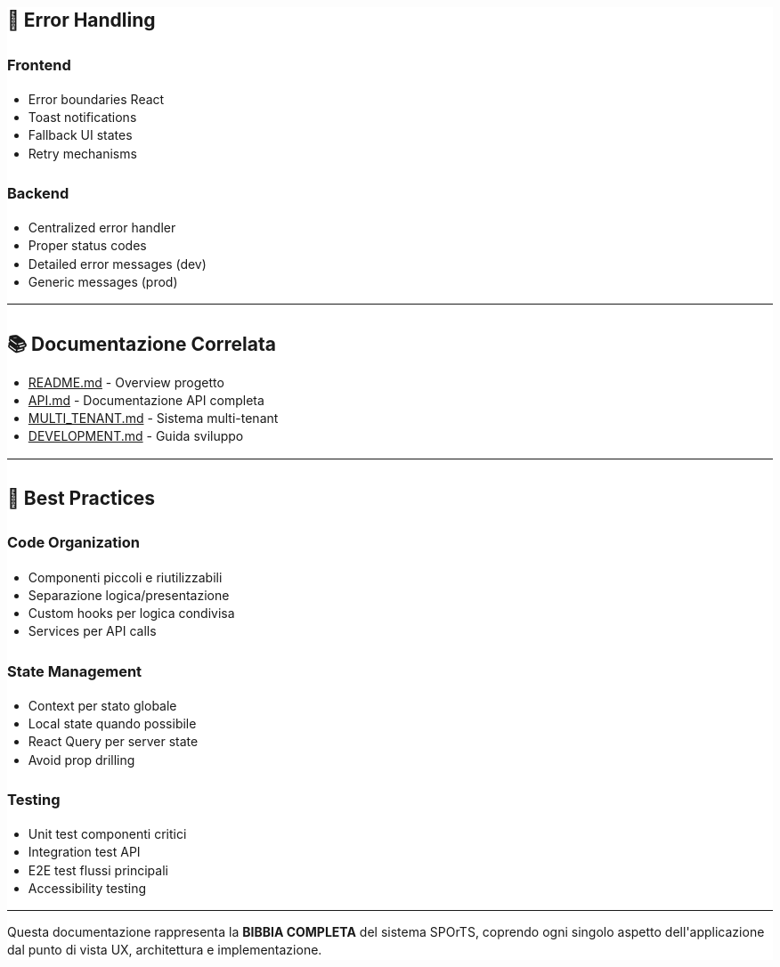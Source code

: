 
## 🐛 Error Handling

### Frontend
- Error boundaries React
- Toast notifications
- Fallback UI states
- Retry mechanisms

### Backend
- Centralized error handler
- Proper status codes
- Detailed error messages (dev)
- Generic messages (prod)

---

## 📚 Documentazione Correlata

- [README.md](/README.md) - Overview progetto
- [API.md](/docs/API.md) - Documentazione API completa
- [MULTI_TENANT.md](/docs/MULTI_TENANT.md) - Sistema multi-tenant
- [DEVELOPMENT.md](/docs/DEVELOPMENT.md) - Guida sviluppo

---

## 🎯 Best Practices

### Code Organization
- Componenti piccoli e riutilizzabili
- Separazione logica/presentazione
- Custom hooks per logica condivisa
- Services per API calls

### State Management
- Context per stato globale
- Local state quando possibile
- React Query per server state
- Avoid prop drilling

### Testing
- Unit test componenti critici
- Integration test API
- E2E test flussi principali
- Accessibility testing

---

Questa documentazione rappresenta la **BIBBIA COMPLETA** del sistema SPOrTS, coprendo ogni singolo aspetto dell'applicazione dal punto di vista UX, architettura e implementazione.